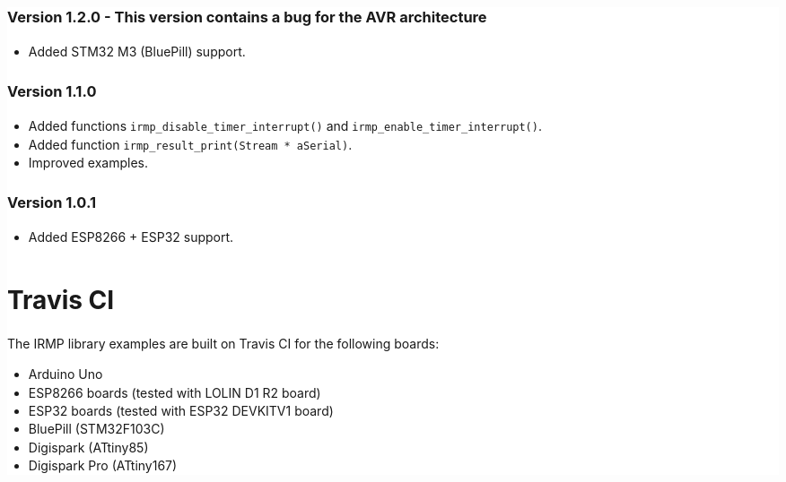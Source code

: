 ### Version 1.2.0 - This version contains a bug for the AVR architecture
- Added STM32 M3 (BluePill) support.

### Version 1.1.0
- Added functions `irmp_disable_timer_interrupt()` and `irmp_enable_timer_interrupt()`.
- Added function `irmp_result_print(Stream * aSerial)`.
- Improved examples.

### Version 1.0.1
- Added ESP8266 + ESP32 support.

# Travis CI
The IRMP library examples are built on Travis CI for the following boards:

- Arduino Uno
- ESP8266 boards (tested with LOLIN D1 R2 board)
- ESP32   boards (tested with ESP32 DEVKITV1 board)
- BluePill (STM32F103C)
- Digispark (ATtiny85)
- Digispark Pro (ATtiny167)

